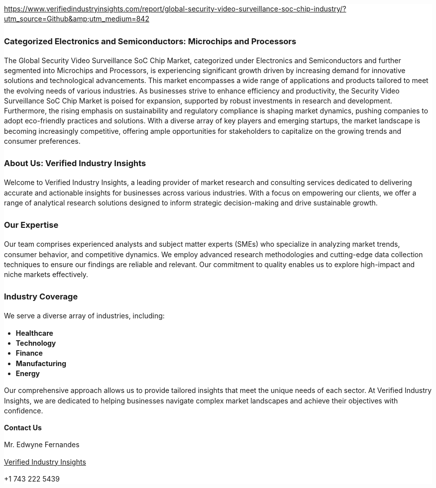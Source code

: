 </strong><a href="https://www.verifiedindustryinsights.com/report/global-security-video-surveillance-soc-chip-industry/?utm_source=Github&amp;utm_medium=842">https://www.verifiedindustryinsights.com/report/global-security-video-surveillance-soc-chip-industry/?utm_source=Github&amp;utm_medium=842</a>&nbsp;</p><h3>Categorized Electronics and Semiconductors: Microchips and Processors </h3><p>The Global Security Video Surveillance SoC Chip Market, categorized under Electronics and Semiconductors and further segmented into Microchips and Processors, is experiencing significant growth driven by increasing demand for innovative solutions and technological advancements. This market encompasses a wide range of applications and products tailored to meet the evolving needs of various industries. As businesses strive to enhance efficiency and productivity, the Security Video Surveillance SoC Chip Market is poised for expansion, supported by robust investments in research and development. Furthermore, the rising emphasis on sustainability and regulatory compliance is shaping market dynamics, pushing companies to adopt eco-friendly practices and solutions. With a diverse array of key players and emerging startups, the market landscape is becoming increasingly competitive, offering ample opportunities for stakeholders to capitalize on the growing trends and consumer preferences.</p><h3>About Us: Verified Industry Insights</h3><p>Welcome to Verified Industry Insights, a leading provider of market research and consulting services dedicated to delivering accurate and actionable insights for businesses across various industries. With a focus on empowering our clients, we offer a range of analytical research solutions designed to inform strategic decision-making and drive sustainable growth.</p><h3>Our Expertise</h3><p>Our team comprises experienced analysts and subject matter experts (SMEs) who specialize in analyzing market trends, consumer behavior, and competitive dynamics. We employ advanced research methodologies and cutting-edge data collection techniques to ensure our findings are reliable and relevant. Our commitment to quality enables us to explore high-impact and niche markets effectively.</p><h3>Industry Coverage</h3><p>We serve a diverse array of industries, including:</p><ul><li><strong>Healthcare</strong></li><li><strong>Technology</strong></li><li><strong>Finance</strong></li><li><strong>Manufacturing</strong></li><li><strong>Energy</strong></li></ul><p>Our comprehensive approach allows us to provide tailored insights that meet the unique needs of each sector. At Verified Industry Insights, we are dedicated to helping businesses navigate complex market landscapes and achieve their objectives with confidence.</p><p><strong>Contact Us</strong></p><p>Mr. Edwyne Fernandes</p><p><a href="https://www.verifiedindustryinsights.com/">Verified Industry Insights</a></p><p>+1 743 222 5439</p>
